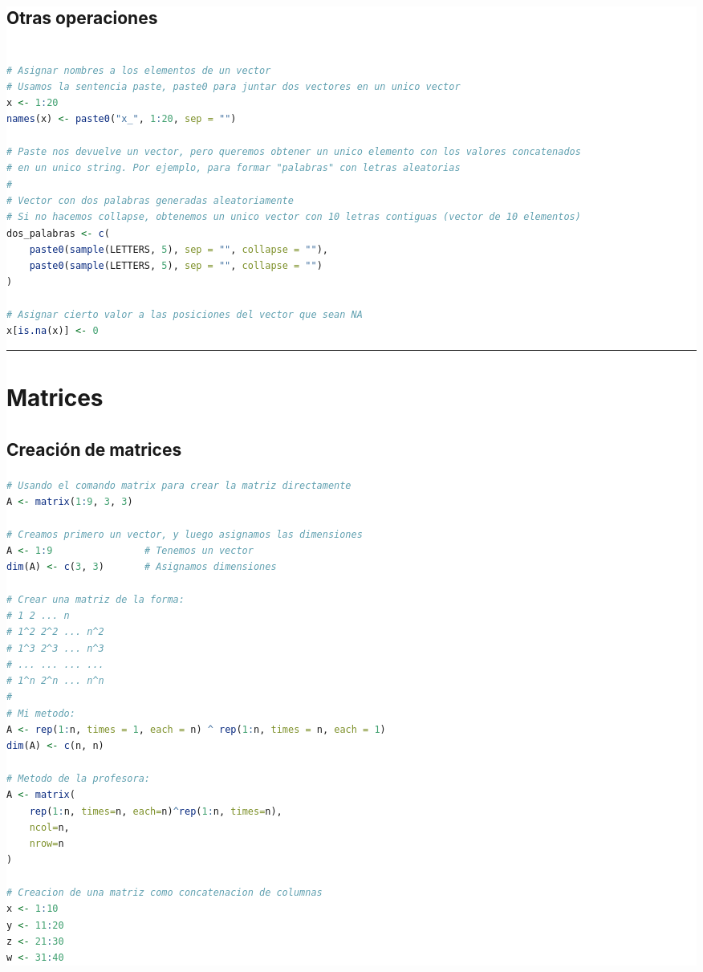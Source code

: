 ## Otras operaciones

```r

# Asignar nombres a los elementos de un vector
# Usamos la sentencia paste, paste0 para juntar dos vectores en un unico vector
x <- 1:20
names(x) <- paste0("x_", 1:20, sep = "")

# Paste nos devuelve un vector, pero queremos obtener un unico elemento con los valores concatenados
# en un unico string. Por ejemplo, para formar "palabras" con letras aleatorias
#
# Vector con dos palabras generadas aleatoriamente
# Si no hacemos collapse, obtenemos un unico vector con 10 letras contiguas (vector de 10 elementos)
dos_palabras <- c(
    paste0(sample(LETTERS, 5), sep = "", collapse = ""),
    paste0(sample(LETTERS, 5), sep = "", collapse = "")
)

# Asignar cierto valor a las posiciones del vector que sean NA
x[is.na(x)] <- 0
```

----------------------------------------------------------------------------------------------------

# Matrices

## Creación de matrices

```r
# Usando el comando matrix para crear la matriz directamente
A <- matrix(1:9, 3, 3)

# Creamos primero un vector, y luego asignamos las dimensiones
A <- 1:9                # Tenemos un vector
dim(A) <- c(3, 3)       # Asignamos dimensiones

# Crear una matriz de la forma:
# 1 2 ... n
# 1^2 2^2 ... n^2
# 1^3 2^3 ... n^3
# ... ... ... ...
# 1^n 2^n ... n^n
#
# Mi metodo:
A <- rep(1:n, times = 1, each = n) ^ rep(1:n, times = n, each = 1)
dim(A) <- c(n, n)

# Metodo de la profesora:
A <- matrix(
    rep(1:n, times=n, each=n)^rep(1:n, times=n),
    ncol=n,
    nrow=n
)

# Creacion de una matriz como concatenacion de columnas
x <- 1:10
y <- 11:20
z <- 21:30
w <- 31:40
```